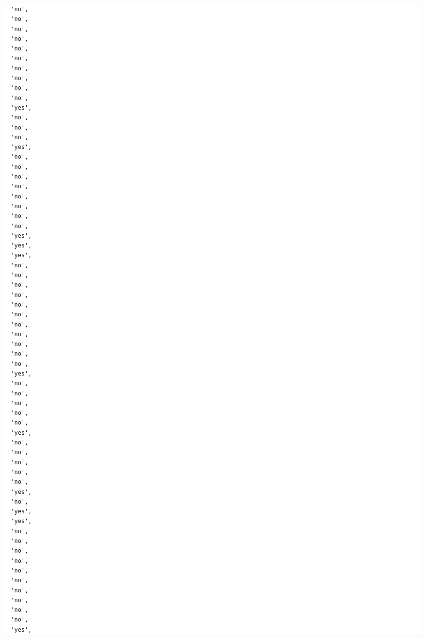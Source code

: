       'no',
      'no',
      'no',
      'no',
      'no',
      'no',
      'no',
      'no',
      'no',
      'no',
      'yes',
      'no',
      'no',
      'no',
      'yes',
      'no',
      'no',
      'no',
      'no',
      'no',
      'no',
      'no',
      'no',
      'yes',
      'yes',
      'yes',
      'no',
      'no',
      'no',
      'no',
      'no',
      'no',
      'no',
      'no',
      'no',
      'no',
      'no',
      'yes',
      'no',
      'no',
      'no',
      'no',
      'no',
      'yes',
      'no',
      'no',
      'no',
      'no',
      'no',
      'yes',
      'no',
      'yes',
      'yes',
      'no',
      'no',
      'no',
      'no',
      'no',
      'no',
      'no',
      'no',
      'no',
      'no',
      'yes',